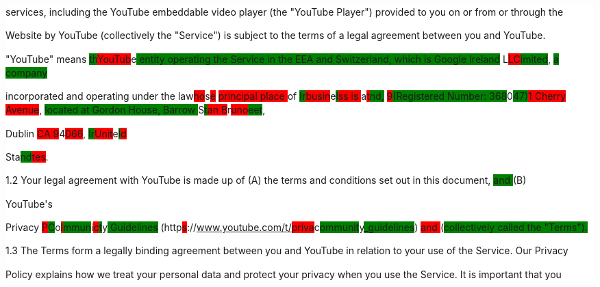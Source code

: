 
services, including the YouTube embeddable video player (the "YouTube Player") provided to you on or from or through the


Website by YouTube (collectively the "Service") is subject to the terms of a legal agreement between you and YouTube.


"YouTube" means <span style="background-color: green;">th</span><span style="background-color: red;">YouTub</span>e<span style="background-color: green;"> entity operating the Service in the EEA and Switzerland, which is Google Ireland</span> L<span style="background-color: red;">LC</span><span style="background-color: green;">imited</span>, <span style="background-color: green;">a company


incorporated and operating under the la</span>w<span style="background-color: red;">ho</span>s<span style="background-color: red;">e</span> <span style="background-color: red;">principal place </span>of <span style="background-color: green;">Ir</span><span style="background-color: red;">busin</span>e<span style="background-color: green;">l</span><span style="background-color: red;">ss is </span>a<span style="background-color: red;">t</span><span style="background-color: green;">nd,</span> <span style="background-color: red;">9</span><span style="background-color: green;">(Registered Number: 368</span>0<span style="background-color: green;">47)</span><span style="background-color: red;">1 Cherry Avenue</span>, <span style="background-color: green;">located at Gordon House, Barrow </span>S<span style="background-color: green;">t</span><span style="background-color: red;">an B</span>r<span style="background-color: red;">uno</span><span style="background-color: green;">eet</span>,<span style="background-color: green;">


Dublin</span> <span style="background-color: red;">CA 9</span>4<span style="background-color: red;">066</span>, <span style="background-color: green;">Ir</span><span style="background-color: red;">Unit</span>e<span style="background-color: green;">l</span><span style="background-color: red;">d


St</span>a<span style="background-color: green;">nd</span><span style="background-color: red;">tes</span>.


1.2 Your legal agreement with YouTube is made up of (A) the terms and conditions set out in this document, <span style="background-color: green;">and </span>(B)<span style="background-color: red;"> </span><span style="background-color: green;">


</span>YouTube's<span style="background-color: red;">


Privacy</span> <span style="background-color: red;">P</span><span style="background-color: green;">C</span>o<span style="background-color: red;">l</span><span style="background-color: green;">mmun</span>i<span style="background-color: red;">c</span><span style="background-color: green;">t</span>y<span style="background-color: green;"> Guidelines</span> (http<span style="background-color: red;">s</span>://www.youtube.com/t/<span style="background-color: red;">priva</span>c<span style="background-color: green;">ommunit</span>y<span style="background-color: green;">\_guidelines</span>) <span style="background-color: red;">and </span>(<span style="background-color: green;">collectively called the "Terms").


1.3 The Terms form a legally binding agreement between you and YouTube in relation to your use of the Service. Our Privacy


Policy explains how we treat your personal data and protect your privacy when you use the Service. It is important that you
